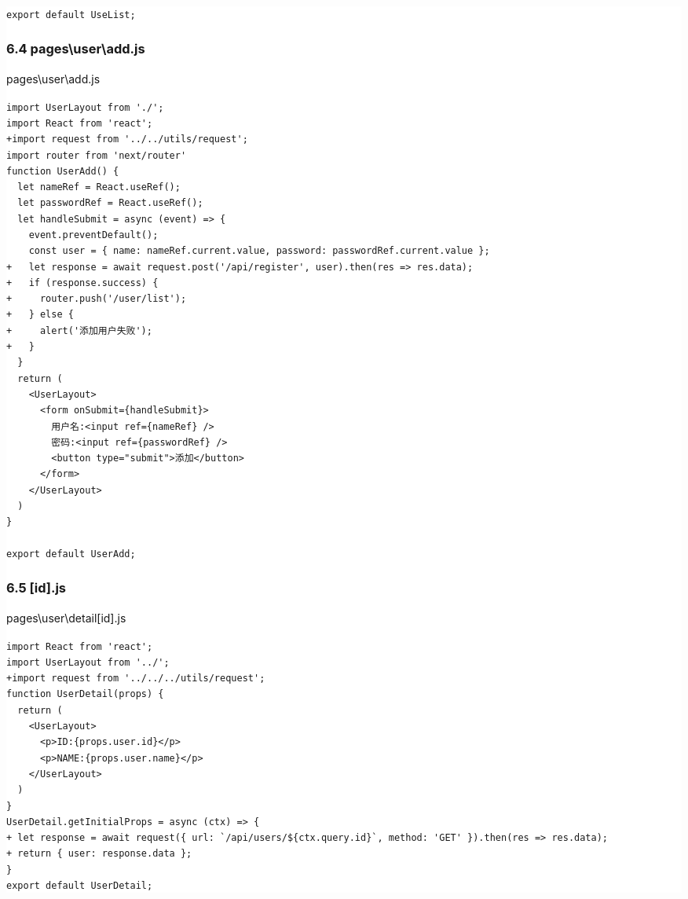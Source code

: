 ```
export default UseList;
```

 ### 6.4 pages\\user\\add.js 

pages\\user\\add.js

```
import UserLayout from './';
import React from 'react';
+import request from '../../utils/request';
import router from 'next/router'
function UserAdd() {
  let nameRef = React.useRef();
  let passwordRef = React.useRef();
  let handleSubmit = async (event) => {
    event.preventDefault();
    const user = { name: nameRef.current.value, password: passwordRef.current.value };
+   let response = await request.post('/api/register', user).then(res => res.data);
+   if (response.success) {
+     router.push('/user/list');
+   } else {
+     alert('添加用户失败');
+   }
  }
  return (
    <UserLayout>
      <form onSubmit={handleSubmit}>
        用户名:<input ref={nameRef} />
        密码:<input ref={passwordRef} />
        <button type="submit">添加</button>
      </form>
    </UserLayout>
  )
}

export default UserAdd;
```

 ### 6.5 \[id\].js 

pages\\user\\detail\[id\].js

```
import React from 'react';
import UserLayout from '../';
+import request from '../../../utils/request';
function UserDetail(props) {
  return (
    <UserLayout>
      <p>ID:{props.user.id}</p>
      <p>NAME:{props.user.name}</p>
    </UserLayout>
  )
}
UserDetail.getInitialProps = async (ctx) => {
+ let response = await request({ url: `/api/users/${ctx.query.id}`, method: 'GET' }).then(res => res.data);
+ return { user: response.data };
}
export default UserDetail;
```
